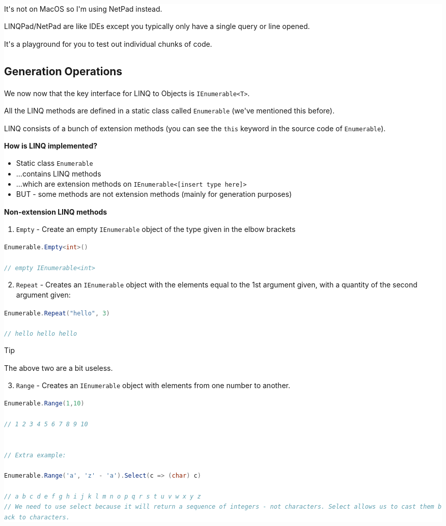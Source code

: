 It's not on MacOS so I'm using NetPad instead.

LINQPad/NetPad are like IDEs except you typically only have a single query or line opened.

It's a playground for you to test out individual chunks of code.

## Generation Operations

We now now that the key interface for LINQ to Objects is `IEnumerable<T>`.

All the LINQ methods are defined in a static class called `Enumerable` (we've mentioned this before).

LINQ consists of a bunch of extension methods (you can see the `this` keyword in the source code of `Enumerable`).

**How is LINQ implemented?**
- Static class `Enumerable` 
- ...contains LINQ methods 
- ...which are extension methods on `IEnumerable<[insert type here]>`
- BUT - some methods are not extension methods (mainly for generation purposes)

**Non-extension LINQ methods**

1. `Empty` - Create an empty `IEnumerable` object of the type given in the elbow brackets

```c#
Enumerable.Empty<int>()

// empty IEnumerable<int>
```

2. `Repeat` - Creates an `IEnumerable` object with the elements equal to the 1st argument given, with a quantity of the second argument given:

```c#
Enumerable.Repeat("hello", 3)

// hello hello hello
```

>[!tip]
>The above two are a bit useless.

3. `Range` - Creates an `IEnumerable` object with elements from one number to another.

```c#
Enumerable.Range(1,10)
 
// 1 2 3 4 5 6 7 8 9 10


// Extra example:

Enumerable.Range('a', 'z' - 'a').Select(c => (char) c)

// a b c d e f g h i j k l m n o p q r s t u v w x y z
// We need to use select because it will return a sequence of integers - not characters. Select allows us to cast them back to characters.
```
